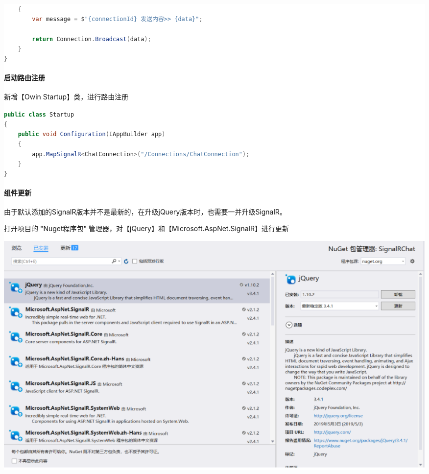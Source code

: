 ```cs
    {
        var message = $"{connectionId} 发送内容>> {data}";

        return Connection.Broadcast(data);
    }
}
```

<a id="markdown-启动路由注册" name="启动路由注册"></a>
#### 启动路由注册
新增【Owin Startup】类，进行路由注册

```cs
public class Startup
{
    public void Configuration(IAppBuilder app)
    {
        app.MapSignalR<ChatConnection>("/Connections/ChatConnection");
    }
}
```

<a id="markdown-组件更新" name="组件更新"></a>
#### 组件更新
由于默认添加的SignalR版本并不是最新的，在升级jQuery版本时，也需要一并升级SignalR。

打开项目的 "Nuget程序包" 管理器，对【jQuery】和【Microsoft.AspNet.SignalR】进行更新

![](../assets/signalR/signalR_nuget_update1.png)
